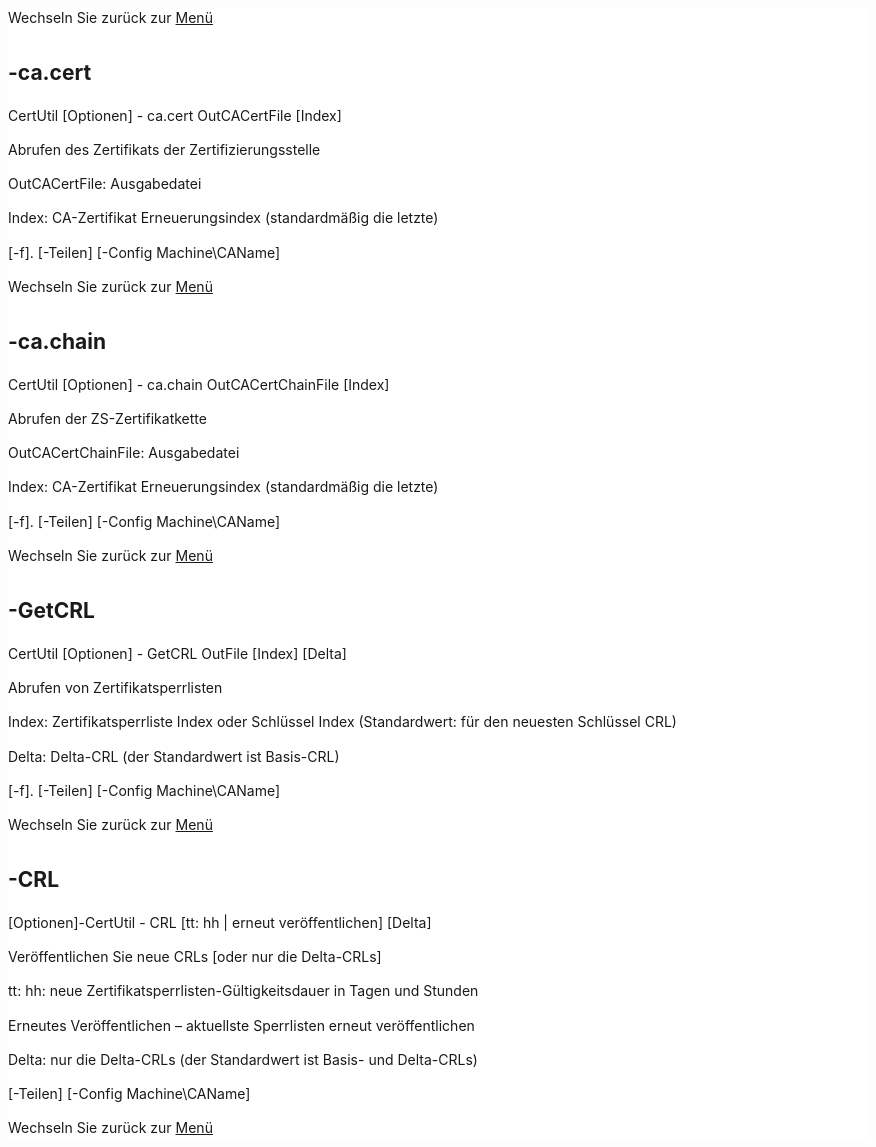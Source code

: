 Wechseln Sie zurück zur [Menü](#BKMK_menu)

## <a name="BKMK_ca.cert"></a>-ca.cert

CertUtil [Optionen] - ca.cert OutCACertFile [Index]

Abrufen des Zertifikats der Zertifizierungsstelle

OutCACertFile: Ausgabedatei

Index: CA-Zertifikat Erneuerungsindex (standardmäßig die letzte)

[-f]. [-Teilen] [-Config Machine\CAName]

Wechseln Sie zurück zur [Menü](#BKMK_menu)

## <a name="BKMK_ca.chain"></a>-ca.chain

CertUtil [Optionen] - ca.chain OutCACertChainFile [Index]

Abrufen der ZS-Zertifikatkette

OutCACertChainFile: Ausgabedatei

Index: CA-Zertifikat Erneuerungsindex (standardmäßig die letzte)

[-f]. [-Teilen] [-Config Machine\CAName]

Wechseln Sie zurück zur [Menü](#BKMK_menu)

## <a name="BKMK_GetCRL"></a>-GetCRL

CertUtil [Optionen] - GetCRL OutFile [Index] [Delta]

Abrufen von Zertifikatsperrlisten

Index: Zertifikatsperrliste Index oder Schlüssel Index (Standardwert: für den neuesten Schlüssel CRL)

Delta: Delta-CRL (der Standardwert ist Basis-CRL)

[-f]. [-Teilen] [-Config Machine\CAName]

Wechseln Sie zurück zur [Menü](#BKMK_menu)

## <a name="BKMK_CRL"></a>-CRL

[Optionen]-CertUtil - CRL [tt: hh | erneut veröffentlichen] [Delta]

Veröffentlichen Sie neue CRLs [oder nur die Delta-CRLs]

tt: hh: neue Zertifikatsperrlisten-Gültigkeitsdauer in Tagen und Stunden

Erneutes Veröffentlichen – aktuellste Sperrlisten erneut veröffentlichen

Delta: nur die Delta-CRLs (der Standardwert ist Basis- und Delta-CRLs)

[-Teilen] [-Config Machine\CAName]

Wechseln Sie zurück zur [Menü](#BKMK_menu)
